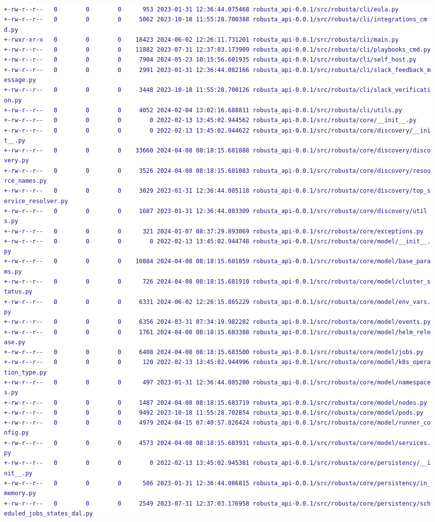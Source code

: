 ```diff
+-rw-r--r--   0        0        0      953 2023-01-31 12:36:44.075468 robusta_api-0.0.1/src/robusta/cli/eula.py
+-rw-r--r--   0        0        0     5062 2023-10-18 11:55:28.700388 robusta_api-0.0.1/src/robusta/cli/integrations_cmd.py
+-rwxr-xr-x   0        0        0    18423 2024-06-02 12:26:11.731201 robusta_api-0.0.1/src/robusta/cli/main.py
+-rw-r--r--   0        0        0    11882 2023-07-31 12:37:03.173909 robusta_api-0.0.1/src/robusta/cli/playbooks_cmd.py
+-rw-r--r--   0        0        0     7904 2024-05-23 10:15:56.601935 robusta_api-0.0.1/src/robusta/cli/self_host.py
+-rw-r--r--   0        0        0     2991 2023-01-31 12:36:44.082166 robusta_api-0.0.1/src/robusta/cli/slack_feedback_message.py
+-rw-r--r--   0        0        0     3448 2023-10-18 11:55:28.700126 robusta_api-0.0.1/src/robusta/cli/slack_verification.py
+-rw-r--r--   0        0        0     4052 2024-02-04 13:02:16.688811 robusta_api-0.0.1/src/robusta/cli/utils.py
+-rw-r--r--   0        0        0        0 2022-02-13 13:45:02.944562 robusta_api-0.0.1/src/robusta/core/__init__.py
+-rw-r--r--   0        0        0        0 2022-02-13 13:45:02.944622 robusta_api-0.0.1/src/robusta/core/discovery/__init__.py
+-rw-r--r--   0        0        0    33660 2024-04-08 08:18:15.681088 robusta_api-0.0.1/src/robusta/core/discovery/discovery.py
+-rw-r--r--   0        0        0     3526 2024-04-08 08:18:15.681083 robusta_api-0.0.1/src/robusta/core/discovery/resource_names.py
+-rw-r--r--   0        0        0     3029 2023-01-31 12:36:44.085118 robusta_api-0.0.1/src/robusta/core/discovery/top_service_resolver.py
+-rw-r--r--   0        0        0     1687 2023-01-31 12:36:44.083309 robusta_api-0.0.1/src/robusta/core/discovery/utils.py
+-rw-r--r--   0        0        0      321 2024-01-07 08:37:29.893069 robusta_api-0.0.1/src/robusta/core/exceptions.py
+-rw-r--r--   0        0        0        0 2022-02-13 13:45:02.944748 robusta_api-0.0.1/src/robusta/core/model/__init__.py
+-rw-r--r--   0        0        0    10884 2024-04-08 08:18:15.681859 robusta_api-0.0.1/src/robusta/core/model/base_params.py
+-rw-r--r--   0        0        0      726 2024-04-08 08:18:15.681910 robusta_api-0.0.1/src/robusta/core/model/cluster_status.py
+-rw-r--r--   0        0        0     6331 2024-06-02 12:26:15.865229 robusta_api-0.0.1/src/robusta/core/model/env_vars.py
+-rw-r--r--   0        0        0     6356 2024-03-31 07:34:19.982282 robusta_api-0.0.1/src/robusta/core/model/events.py
+-rw-r--r--   0        0        0     1761 2024-04-08 08:18:15.683388 robusta_api-0.0.1/src/robusta/core/model/helm_release.py
+-rw-r--r--   0        0        0     6408 2024-04-08 08:18:15.683500 robusta_api-0.0.1/src/robusta/core/model/jobs.py
+-rw-r--r--   0        0        0      120 2022-02-13 13:45:02.944996 robusta_api-0.0.1/src/robusta/core/model/k8s_operation_type.py
+-rw-r--r--   0        0        0      497 2023-01-31 12:36:44.085200 robusta_api-0.0.1/src/robusta/core/model/namespaces.py
+-rw-r--r--   0        0        0     1487 2024-04-08 08:18:15.683719 robusta_api-0.0.1/src/robusta/core/model/nodes.py
+-rw-r--r--   0        0        0     9492 2023-10-18 11:55:28.702854 robusta_api-0.0.1/src/robusta/core/model/pods.py
+-rw-r--r--   0        0        0     4979 2024-04-15 07:40:57.826424 robusta_api-0.0.1/src/robusta/core/model/runner_config.py
+-rw-r--r--   0        0        0     4573 2024-04-08 08:18:15.683931 robusta_api-0.0.1/src/robusta/core/model/services.py
+-rw-r--r--   0        0        0        0 2022-02-13 13:45:02.945381 robusta_api-0.0.1/src/robusta/core/persistency/__init__.py
+-rw-r--r--   0        0        0      586 2023-01-31 12:36:44.086815 robusta_api-0.0.1/src/robusta/core/persistency/in_memory.py
+-rw-r--r--   0        0        0     2549 2023-07-31 12:37:03.176958 robusta_api-0.0.1/src/robusta/core/persistency/scheduled_jobs_states_dal.py
```